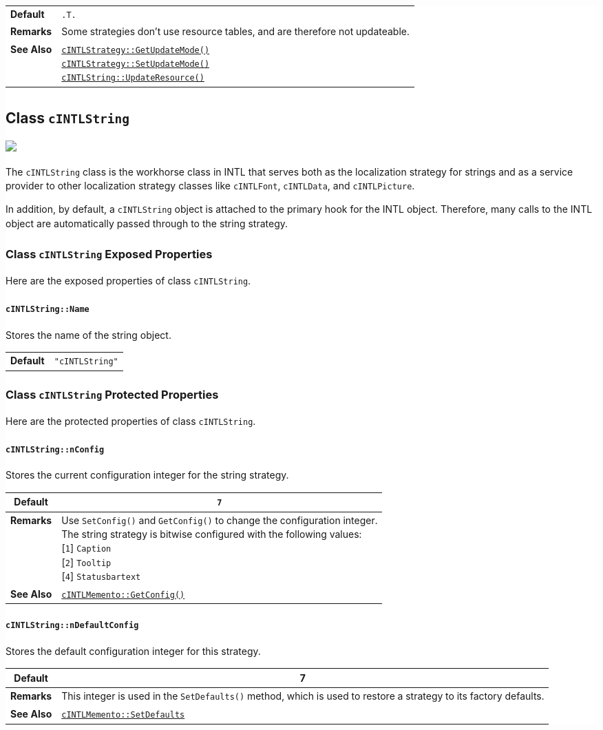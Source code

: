 |  |  |
| --- | --- |
| **Default** | `.T.` |
| **Remarks** | Some strategies don’t use resource tables, and are therefore not updateable. |
| **See Also** | [`cINTLStrategy::GetUpdateMode()`](#cintlstrategygetupdatemode)<br>[`cINTLStrategy::SetUpdateMode()`](#cintlstrategysetupdatemode)<br>[`cINTLString::UpdateResource()`](#cintlstringupdateresource) |

## Class `cINTLString`

![](./media/image17.png)

The `cINTLString` class is the workhorse class in INTL that serves both as
the localization strategy for strings and as a service provider to other
localization strategy classes like `cINTLFont`, `cINTLData`, and
`cINTLPicture`.

In addition, by default, a `cINTLString` object is attached to the primary
hook for the INTL object. Therefore, many calls to the INTL object are
automatically passed through to the string strategy.

### Class `cINTLString` Exposed Properties

Here are the exposed properties of class `cINTLString`.

#### `cINTLString::Name`

Stores the name of the string object.

|  |  |
| ----- | ----- |
| **Default** | `"cINTLString"` |

### Class `cINTLString` Protected Properties

Here are the protected properties of class `cINTLString`.

#### `cINTLString::nConfig`

Stores the current configuration integer for the string strategy.

| **Default** | `7` |
| --- | --- |
| **Remarks** | Use `SetConfig()` and `GetConfig()` to change the configuration integer.<br>The string strategy is bitwise configured with the following values:<br>[`1`] `Caption`<br>[`2`] `Tooltip`<br>[`4`] `Statusbartext` |
| **See Also** | [`cINTLMemento::GetConfig()`](#cintlmementogetconfig) |

#### `cINTLString::nDefaultConfig`

Stores the default configuration integer for this strategy.

| **Default** | 7 |
| ----- | ----- |
| **Remarks** | This integer is used in the `SetDefaults()` method, which is used to restore a strategy to its factory defaults. |
| **See Also** | [`cINTLMemento::SetDefaults`](#cintlmementosetdefaults) |
